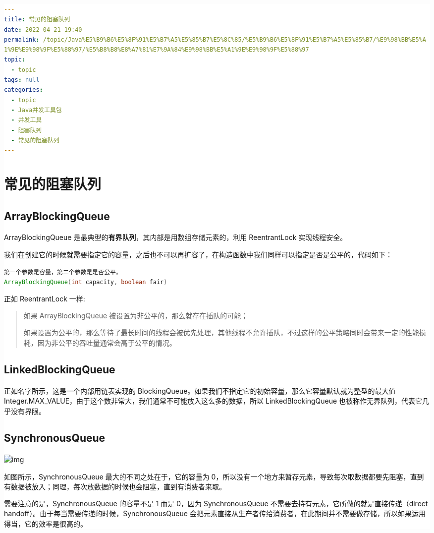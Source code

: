 ```yaml
---
title: 常见的阻塞队列
date: 2022-04-21 19:40
permalink: /topic/Java%E5%B9%B6%E5%8F%91%E5%B7%A5%E5%85%B7%E5%8C%85/%E5%B9%B6%E5%8F%91%E5%B7%A5%E5%85%B7/%E9%98%BB%E5%A1%9E%E9%98%9F%E5%88%97/%E5%B8%B8%E8%A7%81%E7%9A%84%E9%98%BB%E5%A1%9E%E9%98%9F%E5%88%97
topic: 
  - topic
tags: null
categories: 
  - topic
  - Java并发工具包
  - 并发工具
  - 阻塞队列
  - 常见的阻塞队列
---
```

# 常见的阻塞队列

## ArrayBlockingQueue

ArrayBlockingQueue 是最典型的**有界队列**，其内部是用数组存储元素的，利用 ReentrantLock 实现线程安全。

我们在创建它的时候就需要指定它的容量，之后也不可以再扩容了，在构造函数中我们同样可以指定是否是公平的，代码如下：

```java
第一个参数是容量，第二个参数是是否公平。
ArrayBlockingQueue(int capacity, boolean fair)
```

正如 ReentrantLock 一样:

> 如果 ArrayBlockingQueue 被设置为非公平的，那么就存在插队的可能；
>
> 如果设置为公平的，那么等待了最长时间的线程会被优先处理，其他线程不允许插队，不过这样的公平策略同时会带来一定的性能损耗，因为非公平的吞吐量通常会高于公平的情况。

## LinkedBlockingQueue

正如名字所示，这是一个内部用链表实现的 BlockingQueue。如果我们不指定它的初始容量，那么它容量默认就为整型的最大值 Integer.MAX_VALUE，由于这个数非常大，我们通常不可能放入这么多的数据，所以 LinkedBlockingQueue 也被称作无界队列，代表它几乎没有界限。

## SynchronousQueue

![img](https://www.shiyitopo.tech/uPic/Cgq2xl4lhhSAZIuZAABMMZW2RVk163.png)

如图所示，SynchronousQueue 最大的不同之处在于，它的容量为 0，所以没有一个地方来暂存元素，导致每次取数据都要先阻塞，直到有数据被放入；同理，每次放数据的时候也会阻塞，直到有消费者来取。

需要注意的是，SynchronousQueue 的容量不是 1 而是 0，因为 SynchronousQueue 不需要去持有元素，它所做的就是直接传递（direct handoff）。由于每当需要传递的时候，SynchronousQueue 会把元素直接从生产者传给消费者，在此期间并不需要做存储，所以如果运用得当，它的效率是很高的。
